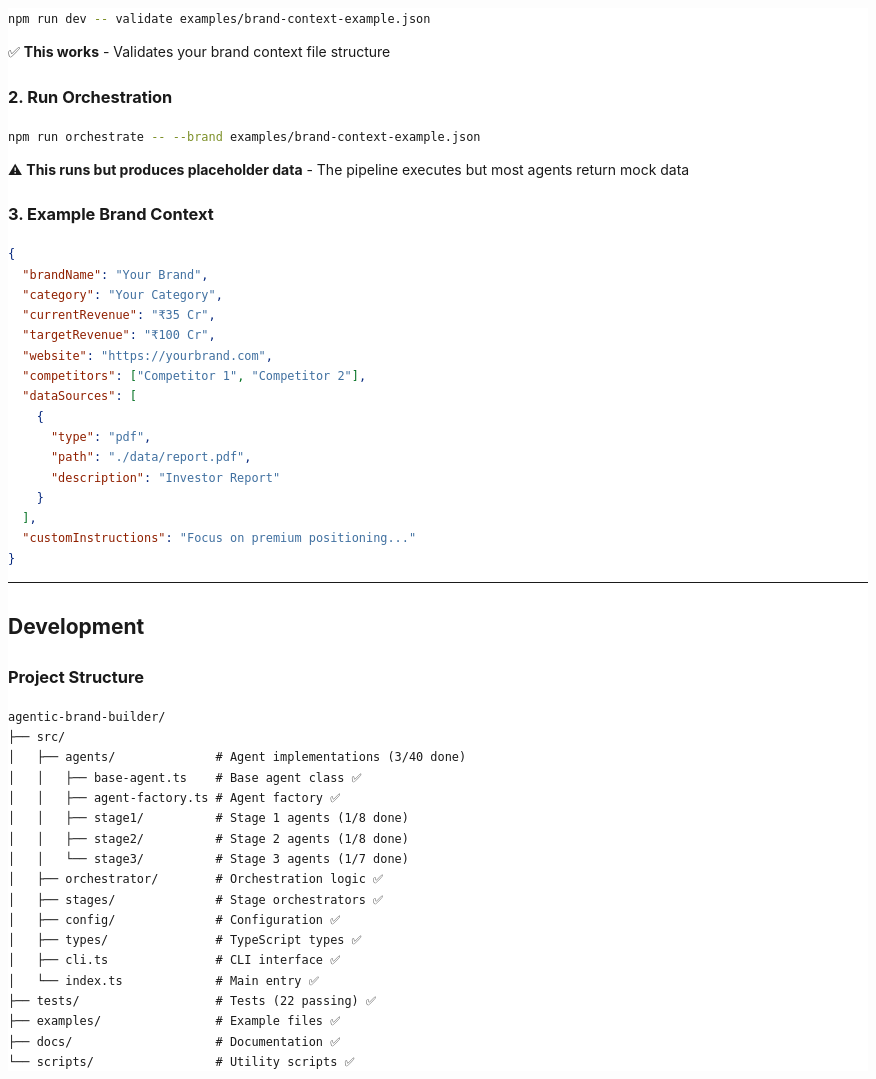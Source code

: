 ```bash
npm run dev -- validate examples/brand-context-example.json
```

✅ **This works** - Validates your brand context file structure

### 2. Run Orchestration

```bash
npm run orchestrate -- --brand examples/brand-context-example.json
```

⚠️ **This runs but produces placeholder data** - The pipeline executes but most agents return mock data

### 3. Example Brand Context

```json
{
  "brandName": "Your Brand",
  "category": "Your Category",
  "currentRevenue": "₹35 Cr",
  "targetRevenue": "₹100 Cr",
  "website": "https://yourbrand.com",
  "competitors": ["Competitor 1", "Competitor 2"],
  "dataSources": [
    {
      "type": "pdf",
      "path": "./data/report.pdf",
      "description": "Investor Report"
    }
  ],
  "customInstructions": "Focus on premium positioning..."
}
```

---

## Development

### Project Structure

```
agentic-brand-builder/
├── src/
│   ├── agents/              # Agent implementations (3/40 done)
│   │   ├── base-agent.ts    # Base agent class ✅
│   │   ├── agent-factory.ts # Agent factory ✅
│   │   ├── stage1/          # Stage 1 agents (1/8 done)
│   │   ├── stage2/          # Stage 2 agents (1/8 done)
│   │   └── stage3/          # Stage 3 agents (1/7 done)
│   ├── orchestrator/        # Orchestration logic ✅
│   ├── stages/              # Stage orchestrators ✅
│   ├── config/              # Configuration ✅
│   ├── types/               # TypeScript types ✅
│   ├── cli.ts               # CLI interface ✅
│   └── index.ts             # Main entry ✅
├── tests/                   # Tests (22 passing) ✅
├── examples/                # Example files ✅
├── docs/                    # Documentation ✅
└── scripts/                 # Utility scripts ✅
```
